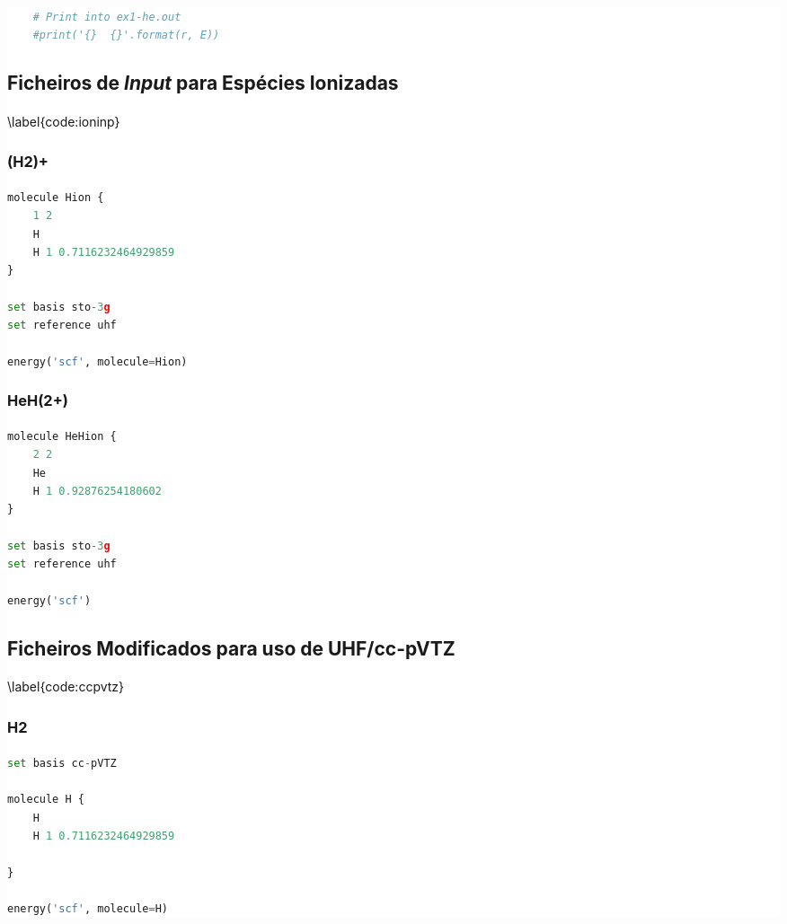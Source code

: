 ```python
    # Print into ex1-he.out
	#print('{}	{}'.format(r, E))
```

## Ficheiros de *Input* para Espécies Ionizadas
\label{code:ioninp}

### (H2)+

```python
molecule Hion {
	1 2
	H
	H 1 0.7116232464929859
}

set basis sto-3g
set reference uhf

energy('scf', molecule=Hion)
```

### HeH(2+)

```python
molecule HeHion {
	2 2
	He
	H 1 0.92876254180602
}

set basis sto-3g
set reference uhf

energy('scf')
```

## Ficheiros Modificados para uso de UHF/cc-pVTZ
\label{code:ccpvtz}

### H2

```python
set basis cc-pVTZ 	

molecule H {
	H
	H 1 0.7116232464929859

}

energy('scf', molecule=H)
```
